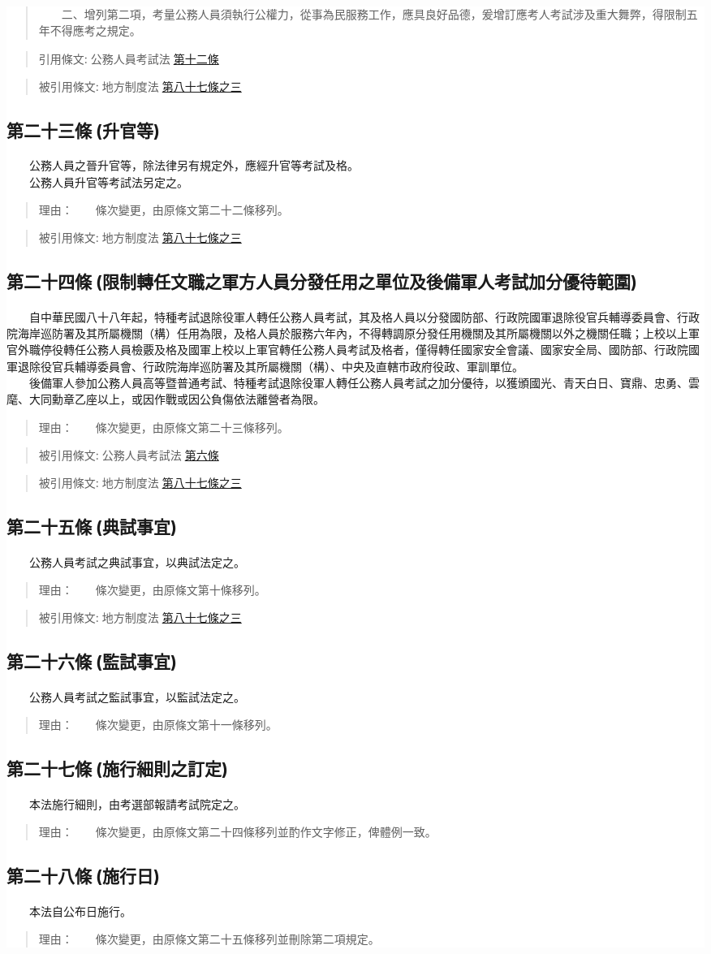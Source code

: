> 　　二、增列第二項，考量公務人員須執行公權力，從事為民服務工作，應具良好品德，爰增訂應考人考試涉及重大舞弊，得限制五年不得應考之規定。

> 引用條文: 公務人員考試法 [第十二條](../../人事其他/組織編制/公務人員考試法.md#第十二條-應考資格之限制)

> 被引用條文: 地方制度法 [第八十七條之三](../../內政/民政/地方制度法.md#第八十七條之三)



第二十三條 (升官等)
-------------------
　　公務人員之晉升官等，除法律另有規定外，應經升官等考試及格。  
　　公務人員升官等考試法另定之。  
> 理由：　　條次變更，由原條文第二十二條移列。

> 被引用條文: 地方制度法 [第八十七條之三](../../內政/民政/地方制度法.md#第八十七條之三)



第二十四條 (限制轉任文職之軍方人員分發任用之單位及後備軍人考試加分優待範圍)
---------------------------------------------------------------------------
　　自中華民國八十八年起，特種考試退除役軍人轉任公務人員考試，其及格人員以分發國防部、行政院國軍退除役官兵輔導委員會、行政院海岸巡防署及其所屬機關（構）任用為限，及格人員於服務六年內，不得轉調原分發任用機關及其所屬機關以外之機關任職；上校以上軍官外職停役轉任公務人員檢覈及格及國軍上校以上軍官轉任公務人員考試及格者，僅得轉任國家安全會議、國家安全局、國防部、行政院國軍退除役官兵輔導委員會、行政院海岸巡防署及其所屬機關（構）、中央及直轄市政府役政、軍訓單位。  
　　後備軍人參加公務人員高等暨普通考試、特種考試退除役軍人轉任公務人員考試之加分優待，以獲頒國光、青天白日、寶鼎、忠勇、雲麾、大同勳章乙座以上，或因作戰或因公負傷依法離營者為限。  
> 理由：　　條次變更，由原條文第二十三條移列。

> 被引用條文: 公務人員考試法 [第六條](../../人事其他/組織編制/公務人員考試法.md#第六條-高普初考及特考考試及格人員限制轉調年限)

> 被引用條文: 地方制度法 [第八十七條之三](../../內政/民政/地方制度法.md#第八十七條之三)



第二十五條 (典試事宜)
---------------------
　　公務人員考試之典試事宜，以典試法定之。  
> 理由：　　條次變更，由原條文第十條移列。

> 被引用條文: 地方制度法 [第八十七條之三](../../內政/民政/地方制度法.md#第八十七條之三)



第二十六條 (監試事宜)
---------------------
　　公務人員考試之監試事宜，以監試法定之。  
> 理由：　　條次變更，由原條文第十一條移列。



第二十七條 (施行細則之訂定)
---------------------------
　　本法施行細則，由考選部報請考試院定之。  
> 理由：　　條次變更，由原條文第二十四條移列並酌作文字修正，俾體例一致。



第二十八條 (施行日)
-------------------
　　本法自公布日施行。  
> 理由：　　條次變更，由原條文第二十五條移列並刪除第二項規定。